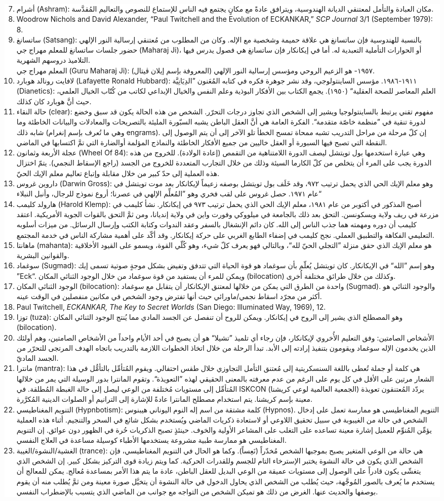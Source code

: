 7. أشرام (Ashram): مكان العبادة والتأمل لمعتنقي الديانة الهندوسية، ويترافق عادةً مع مكانٍ يجتمع فيه الناس للإستماع للنصوص والتعاليم المُقدَّسة.  
8. Woodrow Nichols and David Alexander, “Paul Twitchell and the Evolution of ECKANKAR,” _SCP Journal_ 3/1 (September 1979): 8.  
9. ساتسانغ (Satsang): بالنسبة للهندوسية فإن ساتسانغ هي علاقة حميمة وشخصية مع الإله. وكان من المطلوب من مُعتنقي إرسالية النور الإلهي حضور جلسات ساتسانغ للمعلم مهراج جي (Maharaj Ji)، أو الحوارات التأملية التعبدية له. أما في إيكانكار فإن ساتسانغ هي فصول يدرس فيها التلاميذ دروسهم الشهرية.  
   المعلم مهراج جي (Guru Maharaj Ji): ١٩٥٧- هو الزعيم الروحي ومؤسس إرسالية النور الإلهي (المعروفة بإسم إيلان ڤيتال).  
10. لافايت رونالد هوبارد (Lafayette Ronald Hubbard): ١٩١١-١٩٨٦. مؤسس الساينتولوجي، وقد نشر جوهرة فكره في كتابه المُعَنون ”الدِيَانِيَّة (Dianetics): العلم المعاصر للصحة العقلية“ (١٩٥٠). يجمع الكتاب بين الأفكار البوذية وعلم النفس والخيال الإبداعي لكاتب من كُتّاب الخيال العلمي، حيث أنَّ هوبارد كان كذلك.  
11. حالة النقاء (clear): مفهوم تقني يرتبط بالساينتولوجيا ويشير إلى الشخص الذي تجاوز درجات التحرّر. الشخص من هذه الحالة يكون قد سبق وخضع لدورة تنقية في ”منظمة خاصّة متقدمة“. الفكرة العامة هي أنَّ العقل الباطن يشبه السبّورة المليئة بالتصريحات والمعادلات والبيانات الخاطئة وما شابه ذلك (وهي ما تُعرف بإسم إنغرام engrams). إن كلّ مرحلة من مراحل التدريب تشبه ممحاة تمسح الخطأ تلو الآخر إلى أن يتم الوصول إلى النقطة التي تصبح فيها السبورة أو العقل خاليين من جميع الأفكار الخاطئة والنماذج المؤلمة أوالضارة التي تمَّ اكتسابها في الماضي.  
12. عجلة الأربعة وثمانون (Wheel Of 84): وهي عبارة استخدمها بول تويتشل ليصف الدورة اللامتناهية من التقمص (إعادة الولادة). للخروج من هذه الدورة يجب على المرء أن يتخلص من كلّ الكارما السيئة وذلك من خلال التجارب المتعددة للخروج من الجسد (راجع الإسقاط النجمي). يتمّ اختزال هذه العملية إلى حدّ كبير من خلال مقابلة وإتباع تعاليم معلم الإيك الحيّ.  
13. داروين غروس (Darwin Gross): وهو معلم الإيك الحي الذي يحمل ترتيب ٩٧٢، وقد خَلَف بول تويتشل بوصفه زعيماً لإيكانكار بعد موت تويتشل في عام ١٩٧١. حصل غروس على لقب فخري وهو ”المُعلِّم الإلهي في عصرنا؛ أروع نموذج للرجال، وأنبل النبلاء“  
14. هارولد كليمب (Harold Klemp): أصبح المذكور في أكتوبر من عام ١٩٨١، معلم الإيك الحي الذي يحمل ترتيب ٩٧٣ في إيكانكار. نشأ كليمب في مزرعة في ريف ولاية ويسكونسن. التحق بعد ذلك بالجامعة في ميلووكي وفورت واين في ولاية إنديانا، ومن ثمَّ التحق بالقوات الجوية الأمريكية. اعتقد كليمب أن دوره ومهمته هما جذب الناس إلى الله. كان دائم الإنشغال بالسفر وعقد الندوات وكتابة الكتب وإرسال الرسائل. من ميزات أسلوبه التعليمي الفكاهة والتطبيق العملي. نجح كليمب في إضفاء الطابع الغربي على حركة إيكانكار. وقد أكّد على أهمية مشاركة الناس في خدمة المجتمع.  
15. ماهانتا (mahanta): هو معلم الإيك الذي حقق منزلة ”التجلي الحيّ لله“، وبالتالي فهو يعرف كلّ شيء، وهو كُلّي القوة، ويسمو على القيود الأخلاقية والقوانين البشرية.  
16. سوغماد (Sugmad): وهو إسم ”الله“ في الإيكانكار. كان تويتشل يُعلّم بأن سوغماد هو قوة الحياة التي تتدفق وتفيض بشكل موجةٍ صوتية تسمى إيك ”Eck“. ويمكن للمرء أن يستفيد من قوة سوغماد من خلال الوجود الثنائي المكان (bilocation) وكذلك من خلال طرائق مختلفة أُخرى.  
17. الوجود الثنائي المكان (bilocation): واحدة من الطرق التي يمكن من خلالها لمعتنق الإيكانكار أن يتقابل مع سوغماد (Sugmad). والوجود الثنائي هو أكثر من مجرّد اسقاط نجمي/ماورائي حيث أنها تفترض وجود الشخص في مكانين منفصلين في الوقت عينه.  
18. Paul Twitchell, _ECKANKAR, The Key to Secret Worlds_ (San Diego: Illuminated Way, 1969), 12.  
19. توزا (tuza): وهو المصطلح الذي يشير إلى الروح في إيكانكار. ويمكن للروح أن تنفصل عن الجسد المادي مما يُنتج الوجود الثنائي المكان (bilocation).  
20. الأشخاص الصامتين: وفق التعليم الأُخروي لإيكانكار، فإن رجاء أي تلميذ ”تشيلا“ هو أن يصبح في أحد الأيام واحداً من الأشخاص الصامتين، وهم أولئك الذين يخدمون الإله سوغماد ويقومون بتنفيذ إرادته إلى الأبد. تبدأ الرحلة من خلال اتخاذ الخطوات اللازمة بالتدريب باتجاه الهدف المرتجى للتحرّر من الجسد الماديّ.  
21. مانترا (mantra): هي كلمة أو جملة تُعطى باللغة السنسكريتية إلى مُعتنق التأمل التجاوزي خلال طقس احتفالي. ويقوم المُتأمِّل بالتأمُّل في هذا الشعار مرتين على الأقل في كل يوم على الرغم من عدم معرفته بالمعنى الحقيقي لهذه ”التعويذة“. وتقوم المانترا بدور الوسيلة التي يمر من خلالها المُتأمِّل إلى مستويات مُختلفة من الوعي ليصل إلى حالة الغبطة المُطلقة. في ISKCON (الجمعية العالمية لوعي كريشنا) يردّد المُعتنقون تعويذة معينة بإسم كريشنا. يتم استخدام مصطلح المانترا عادةً للإشارة إلى الترانيم أو الصلوات الدينية المُكرَّرة.  
22. التنويم المغناطيسي (Hypnbotism): كلمة مشتقة من اسم إله النوم اليوناني هيبنوس (Hypnos). التنويم المغناطيسي هو ممارسة تعمل على إدخال الشخص في حالة من الغيبوبة في سبيل تحقيق اللاوعي أو لاستعادة ذكريات الماضي ويُستخدم بشكل شائع في السحر والتنجيم. أثناء هذه العملية يؤمِّن المُنوِّم للعميل إشارة معينة تساعده على التغلب على المشاعر الأولية والخوف. حينئذٍ تصبح الذكريات حُرة في الظهور دون عوائق. إن التنويم المغناطيسي هو ممارسة طبية مشروعة يستخدمها الأطباء كوسيلة مساعدة في العلاج النفسي.  
23. الغشية/النشوة/الغيبة (trance): هي حالة من الوعي المتغير يصبح بموجبها الشخص مُخدّراً (نَعِساً). وكما هو الحال في التنويم المغناطيسي، فإن الشخص الذي يكون في حالة النشوة يختبر الإسترخاء التام للجسم وللقدرات الحركية. كما ويتم زيادة قوى التركيز بشكل كبير. إن الشخص الذي يتغشّى يكون قادراً على الوصول إلى مستويات عميقة من الوعي البديل للعقل الباطن، عادة ما يتم هذا الأمر بمساعدة مُعالج. يمكن للمعالج أن يستخدم ما يُعرف بالصور المُوجَّهة، حيث يُطلب من الشخص الذي يحاول الدخول في حالة النشوة أن يتخيَّل صورة معينة ومن ثمَّ يُطلب منه أن يقوم بوصفها والحديث عنها. الغرض من ذلك هو تميكن الشخص من التواجه مع جوانب من الماضي الذي يتسبب بالإضطراب النفسي.  